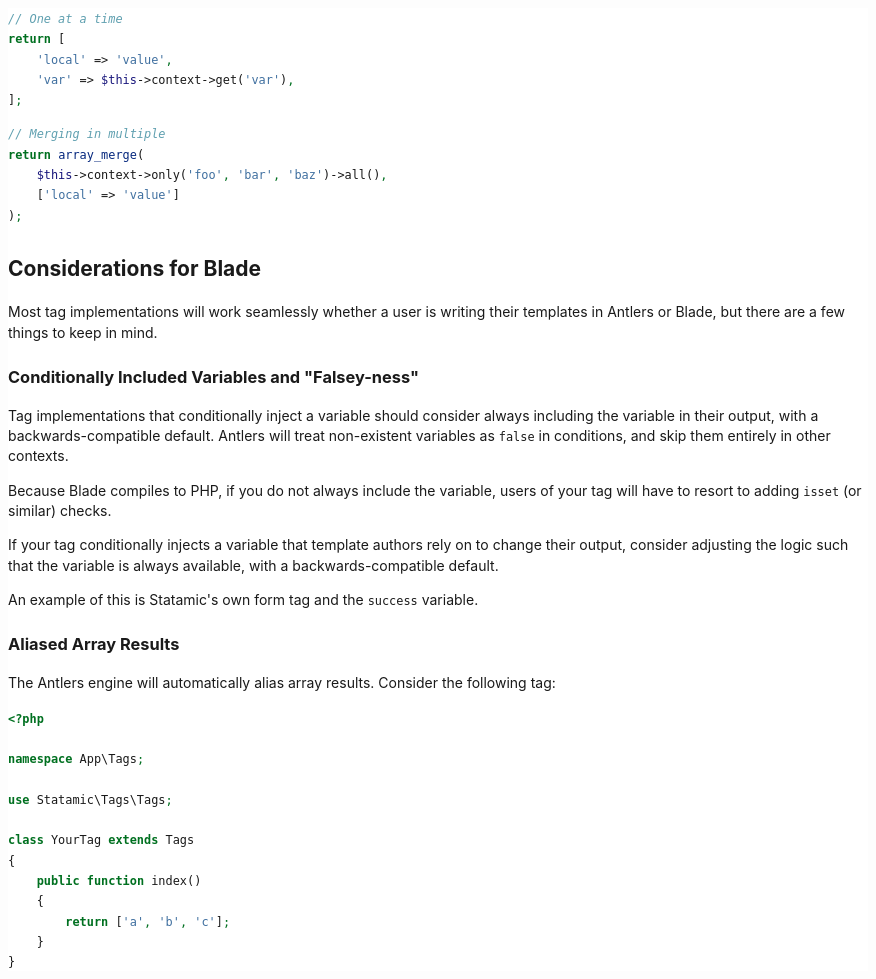 ``` php
// One at a time
return [
    'local' => 'value',
    'var' => $this->context->get('var'),
];
```

``` php
// Merging in multiple
return array_merge(
    $this->context->only('foo', 'bar', 'baz')->all(),
    ['local' => 'value']
);
```

## Considerations for Blade

Most tag implementations will work seamlessly whether a user is writing their templates in Antlers or Blade, but there are a few things to keep in mind.

### Conditionally Included Variables and "Falsey-ness"

Tag implementations that conditionally inject a variable should consider always including the variable in their output, with a backwards-compatible default. Antlers will treat non-existent variables as `false` in conditions, and skip them entirely in other contexts.

Because Blade compiles to PHP, if you do not always include the variable, users of your tag will have to resort to adding `isset` (or similar) checks.

If your tag conditionally injects a variable that template authors rely on to change their output, consider adjusting the logic such that the variable is always available, with a backwards-compatible default.

An example of this is Statamic's own form tag and the `success` variable.

### Aliased Array Results

The Antlers engine will automatically alias array results. Consider the following tag:

```php
<?php

namespace App\Tags;

use Statamic\Tags\Tags;

class YourTag extends Tags
{
    public function index()
    {
        return ['a', 'b', 'c'];
    }
}
```


[collection_tag]: /tags/collection